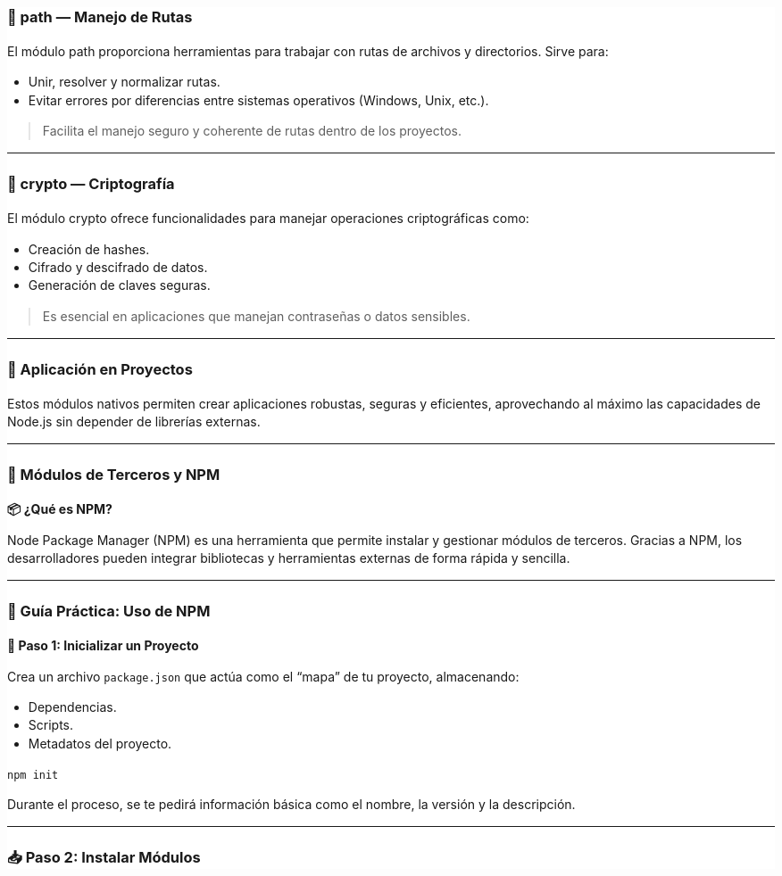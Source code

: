 ### 🧭 path — Manejo de Rutas

El módulo path proporciona herramientas para trabajar con rutas de archivos y directorios.
Sirve para:

- Unir, resolver y normalizar rutas.
- Evitar errores por diferencias entre sistemas operativos (Windows, Unix, etc.).

> Facilita el manejo seguro y coherente de rutas dentro de los proyectos.

---

### 🔐 crypto — Criptografía

El módulo crypto ofrece funcionalidades para manejar operaciones criptográficas como:

- Creación de hashes.
- Cifrado y descifrado de datos.
- Generación de claves seguras.

> Es esencial en aplicaciones que manejan contraseñas o datos sensibles.

---

### 🧠 Aplicación en Proyectos

Estos módulos nativos permiten crear aplicaciones robustas, seguras y eficientes, aprovechando al máximo las capacidades de Node.js sin depender de librerías externas.

---

### 🧩 Módulos de Terceros y NPM
**📦 ¿Qué es NPM?**

Node Package Manager (NPM) es una herramienta que permite instalar y gestionar módulos de terceros.
Gracias a NPM, los desarrolladores pueden integrar bibliotecas y herramientas externas de forma rápida y sencilla.

---

### 🧰 Guía Práctica: Uso de NPM
**🏁 Paso 1: Inicializar un Proyecto**

Crea un archivo `package.json` que actúa como el “mapa” de tu proyecto, almacenando:

- Dependencias.
- Scripts.
- Metadatos del proyecto.

`npm init`

Durante el proceso, se te pedirá información básica como el nombre, la versión y la descripción.

---

### 📥 Paso 2: Instalar Módulos
